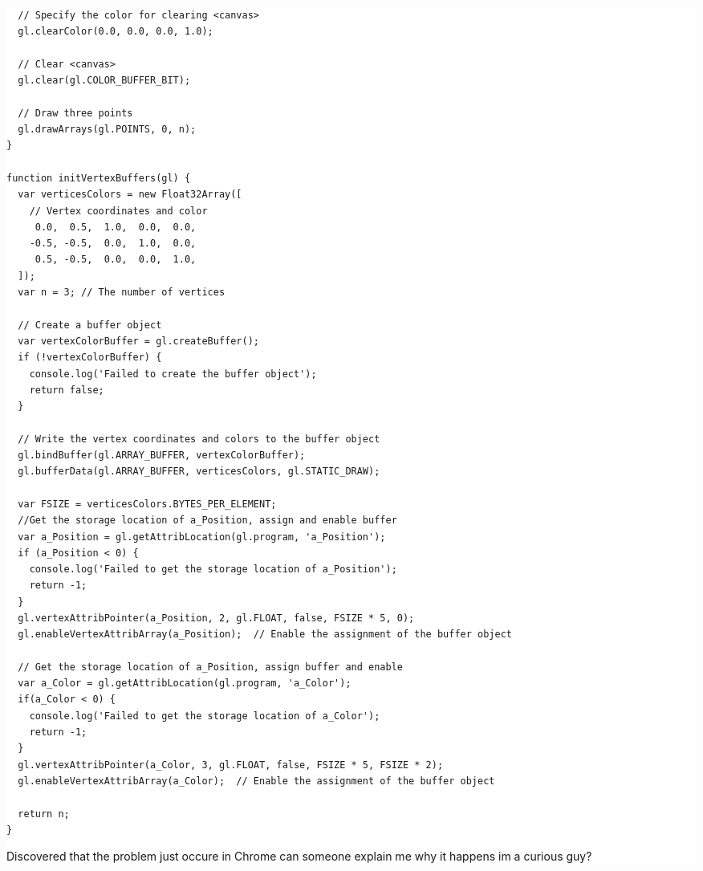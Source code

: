       // Specify the color for clearing <canvas>
      gl.clearColor(0.0, 0.0, 0.0, 1.0);
    
      // Clear <canvas>
      gl.clear(gl.COLOR_BUFFER_BIT);
    
      // Draw three points
      gl.drawArrays(gl.POINTS, 0, n);
    }
    
    function initVertexBuffers(gl) {
      var verticesColors = new Float32Array([
        // Vertex coordinates and color
         0.0,  0.5,  1.0,  0.0,  0.0, 
        -0.5, -0.5,  0.0,  1.0,  0.0, 
         0.5, -0.5,  0.0,  0.0,  1.0, 
      ]);
      var n = 3; // The number of vertices
    
      // Create a buffer object
      var vertexColorBuffer = gl.createBuffer();  
      if (!vertexColorBuffer) {
        console.log('Failed to create the buffer object');
        return false;
      }
    
      // Write the vertex coordinates and colors to the buffer object
      gl.bindBuffer(gl.ARRAY_BUFFER, vertexColorBuffer);
      gl.bufferData(gl.ARRAY_BUFFER, verticesColors, gl.STATIC_DRAW);
    
      var FSIZE = verticesColors.BYTES_PER_ELEMENT;
      //Get the storage location of a_Position, assign and enable buffer
      var a_Position = gl.getAttribLocation(gl.program, 'a_Position');
      if (a_Position < 0) {
        console.log('Failed to get the storage location of a_Position');
        return -1;
      }
      gl.vertexAttribPointer(a_Position, 2, gl.FLOAT, false, FSIZE * 5, 0);
      gl.enableVertexAttribArray(a_Position);  // Enable the assignment of the buffer object
    
      // Get the storage location of a_Position, assign buffer and enable
      var a_Color = gl.getAttribLocation(gl.program, 'a_Color');
      if(a_Color < 0) {
        console.log('Failed to get the storage location of a_Color');
        return -1;
      }
      gl.vertexAttribPointer(a_Color, 3, gl.FLOAT, false, FSIZE * 5, FSIZE * 2);
      gl.enableVertexAttribArray(a_Color);  // Enable the assignment of the buffer object
    
      return n;
    }

Discovered that the problem just occure in Chrome can someone explain me why it happens im a curious guy?

